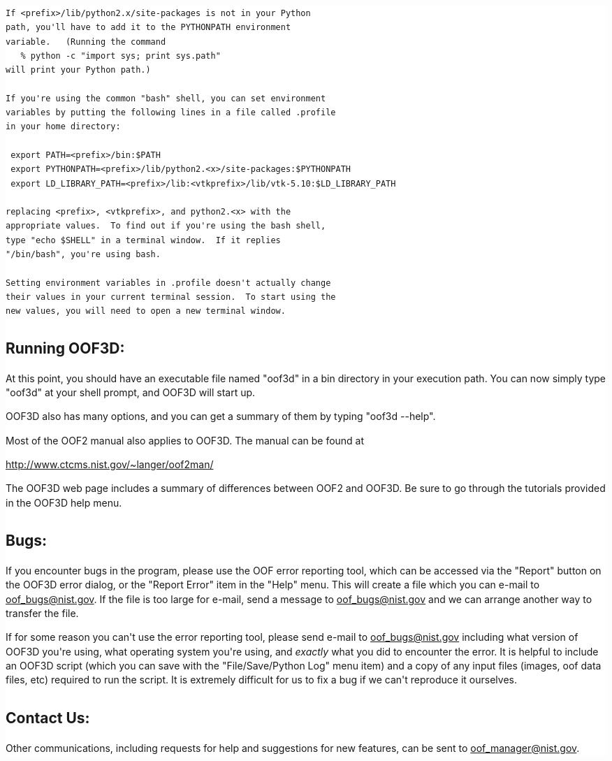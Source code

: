     If <prefix>/lib/python2.x/site-packages is not in your Python
    path, you'll have to add it to the PYTHONPATH environment
    variable.   (Running the command
       % python -c "import sys; print sys.path"
    will print your Python path.)

    If you're using the common "bash" shell, you can set environment
    variables by putting the following lines in a file called .profile
    in your home directory:

     export PATH=<prefix>/bin:$PATH
     export PYTHONPATH=<prefix>/lib/python2.<x>/site-packages:$PYTHONPATH 
     export LD_LIBRARY_PATH=<prefix>/lib:<vtkprefix>/lib/vtk-5.10:$LD_LIBRARY_PATH

    replacing <prefix>, <vtkprefix>, and python2.<x> with the
    appropriate values.  To find out if you're using the bash shell,
    type "echo $SHELL" in a terminal window.  If it replies
    "/bin/bash", you're using bash.

    Setting environment variables in .profile doesn't actually change
    their values in your current terminal session.  To start using the
    new values, you will need to open a new terminal window.


Running OOF3D:
------------

At this point, you should have an executable file named "oof3d" in a
bin directory in your execution path.  You can now simply type "oof3d"
at your shell prompt, and OOF3D will start up.

OOF3D also has many options, and you can get a summary of them by typing
"oof3d --help".

Most of the OOF2 manual also applies to OOF3D.  The manual can be found at

  http://www.ctcms.nist.gov/~langer/oof2man/

The OOF3D web page includes a summary of differences between OOF2 and
OOF3D.  Be sure to go through the tutorials provided in the OOF3D help
menu.


Bugs:
----------

If you encounter bugs in the program, please use the OOF error
reporting tool, which can be accessed via the "Report" button on the
OOF3D error dialog, or the "Report Error" item in the "Help" menu.
This will create a file which you can e-mail to oof_bugs@nist.gov.  If
the file is too large for e-mail, send a message to oof_bugs@nist.gov
and we can arrange another way to transfer the file.

If for some reason you can't use the error reporting tool, please send
e-mail to oof_bugs@nist.gov including what version of OOF3D you're
using, what operating system you're using, and *exactly* what you did
to encounter the error.  It is helpful to include an OOF3D script
(which you can save with the "File/Save/Python Log" menu item) and a
copy of any input files (images, oof data files, etc) required to run
the script.  It is extremely difficult for us to fix a bug if we can't
reproduce it ourselves.

Contact Us: 
---------

Other communications, including requests for help and suggestions for
new features, can be sent to oof_manager@nist.gov.
